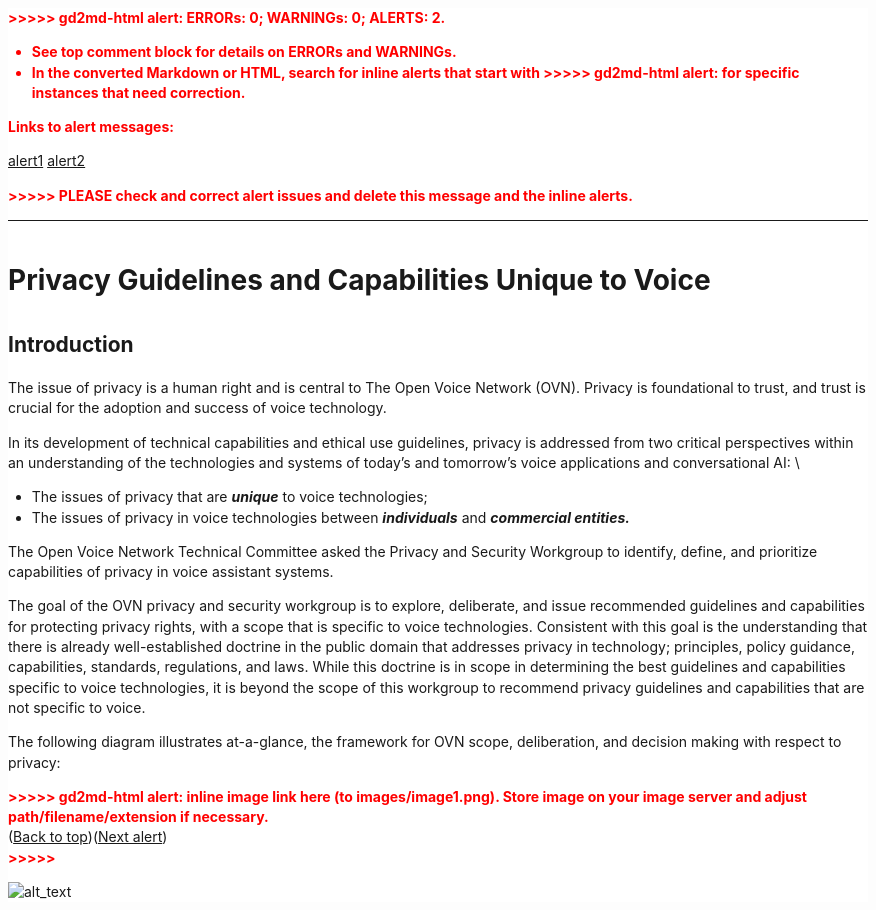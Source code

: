 <p style="color: red; font-weight: bold">>>>>>  gd2md-html alert:  ERRORs: 0; WARNINGs: 0; ALERTS: 2.</p>
<ul style="color: red; font-weight: bold"><li>See top comment block for details on ERRORs and WARNINGs. <li>In the converted Markdown or HTML, search for inline alerts that start with >>>>>  gd2md-html alert:  for specific instances that need correction.</ul>

<p style="color: red; font-weight: bold">Links to alert messages:</p><a href="#gdcalert1">alert1</a>
<a href="#gdcalert2">alert2</a>

<p style="color: red; font-weight: bold">>>>>> PLEASE check and correct alert issues and delete this message and the inline alerts.<hr></p>



# **Privacy Guidelines and Capabilities Unique to Voice**


## Introduction

The issue of privacy is a human right and is central to The Open Voice Network (OVN). Privacy is foundational to trust, and trust is crucial for the adoption and success of voice technology.  

In its development of technical capabilities and ethical use guidelines, privacy is addressed from two critical perspectives within an understanding of the technologies and systems of today’s and tomorrow’s voice applications and conversational AI: \




*   The issues of privacy that are **_unique_** to voice technologies; 
*   The issues of privacy in voice technologies between **_individuals_** and **_commercial entities._**

The Open Voice Network Technical Committee asked the Privacy and Security Workgroup to identify, define, and prioritize capabilities of privacy in voice assistant systems. 

The goal of the OVN privacy and security workgroup is to explore, deliberate, and issue recommended guidelines and capabilities for protecting privacy rights, with a scope that is specific to voice technologies.  Consistent with this goal is the understanding that there is already well-established doctrine in the public domain that addresses privacy in technology; principles, policy guidance, capabilities, standards, regulations, and laws.  While this doctrine is in scope in determining the best guidelines and capabilities specific to voice technologies, it is beyond the scope of this workgroup to recommend privacy guidelines and capabilities that are not specific to voice.

The following diagram illustrates at-a-glance, the framework for OVN scope, deliberation, and decision making with respect to privacy:



<p id="gdcalert1" ><span style="color: red; font-weight: bold">>>>>>  gd2md-html alert: inline image link here (to images/image1.png). Store image on your image server and adjust path/filename/extension if necessary. </span><br>(<a href="#">Back to top</a>)(<a href="#gdcalert2">Next alert</a>)<br><span style="color: red; font-weight: bold">>>>>> </span></p>


![alt_text](images/image1.png "image_tooltip")

